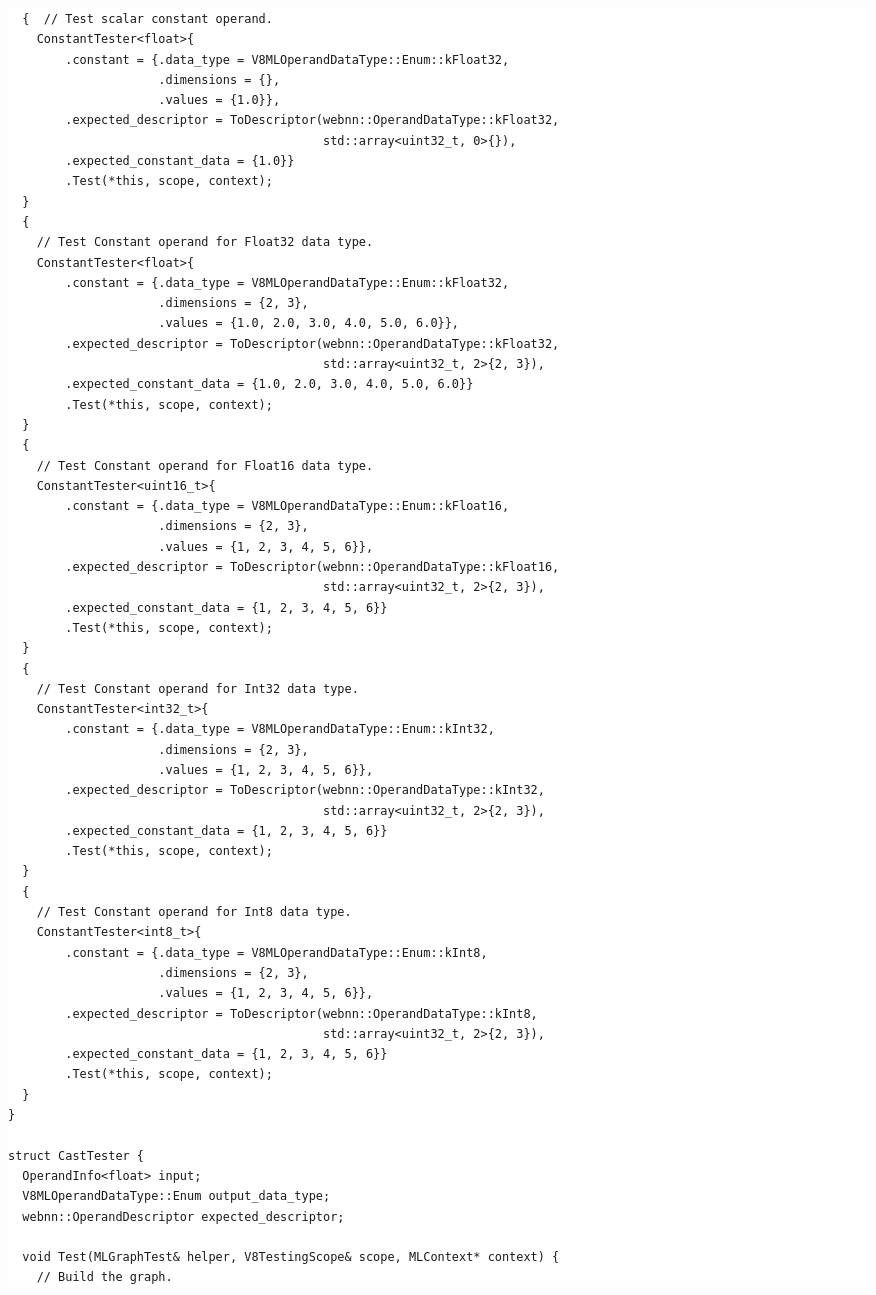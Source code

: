 ```
  {  // Test scalar constant operand.
    ConstantTester<float>{
        .constant = {.data_type = V8MLOperandDataType::Enum::kFloat32,
                     .dimensions = {},
                     .values = {1.0}},
        .expected_descriptor = ToDescriptor(webnn::OperandDataType::kFloat32,
                                            std::array<uint32_t, 0>{}),
        .expected_constant_data = {1.0}}
        .Test(*this, scope, context);
  }
  {
    // Test Constant operand for Float32 data type.
    ConstantTester<float>{
        .constant = {.data_type = V8MLOperandDataType::Enum::kFloat32,
                     .dimensions = {2, 3},
                     .values = {1.0, 2.0, 3.0, 4.0, 5.0, 6.0}},
        .expected_descriptor = ToDescriptor(webnn::OperandDataType::kFloat32,
                                            std::array<uint32_t, 2>{2, 3}),
        .expected_constant_data = {1.0, 2.0, 3.0, 4.0, 5.0, 6.0}}
        .Test(*this, scope, context);
  }
  {
    // Test Constant operand for Float16 data type.
    ConstantTester<uint16_t>{
        .constant = {.data_type = V8MLOperandDataType::Enum::kFloat16,
                     .dimensions = {2, 3},
                     .values = {1, 2, 3, 4, 5, 6}},
        .expected_descriptor = ToDescriptor(webnn::OperandDataType::kFloat16,
                                            std::array<uint32_t, 2>{2, 3}),
        .expected_constant_data = {1, 2, 3, 4, 5, 6}}
        .Test(*this, scope, context);
  }
  {
    // Test Constant operand for Int32 data type.
    ConstantTester<int32_t>{
        .constant = {.data_type = V8MLOperandDataType::Enum::kInt32,
                     .dimensions = {2, 3},
                     .values = {1, 2, 3, 4, 5, 6}},
        .expected_descriptor = ToDescriptor(webnn::OperandDataType::kInt32,
                                            std::array<uint32_t, 2>{2, 3}),
        .expected_constant_data = {1, 2, 3, 4, 5, 6}}
        .Test(*this, scope, context);
  }
  {
    // Test Constant operand for Int8 data type.
    ConstantTester<int8_t>{
        .constant = {.data_type = V8MLOperandDataType::Enum::kInt8,
                     .dimensions = {2, 3},
                     .values = {1, 2, 3, 4, 5, 6}},
        .expected_descriptor = ToDescriptor(webnn::OperandDataType::kInt8,
                                            std::array<uint32_t, 2>{2, 3}),
        .expected_constant_data = {1, 2, 3, 4, 5, 6}}
        .Test(*this, scope, context);
  }
}

struct CastTester {
  OperandInfo<float> input;
  V8MLOperandDataType::Enum output_data_type;
  webnn::OperandDescriptor expected_descriptor;

  void Test(MLGraphTest& helper, V8TestingScope& scope, MLContext* context) {
    // Build the graph.
```